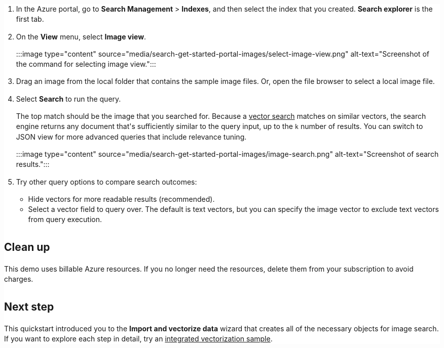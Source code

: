 1. In the Azure portal, go to **Search Management** > **Indexes**, and then select the index that you created. **Search explorer** is the first tab.

1. On the **View** menu, select **Image view**.

   :::image type="content" source="media/search-get-started-portal-images/select-image-view.png" alt-text="Screenshot of the command for selecting image view.":::

1. Drag an image from the local folder that contains the sample image files. Or, open the file browser to select a local image file.

1. Select **Search** to run the query.

   The top match should be the image that you searched for. Because a [vector search](vector-search-overview.md) matches on similar vectors, the search engine returns any document that's sufficiently similar to the query input, up to the `k` number of results. You can switch to JSON view for more advanced queries that include relevance tuning.

   :::image type="content" source="media/search-get-started-portal-images/image-search.png" alt-text="Screenshot of search results.":::

1. Try other query options to compare search outcomes:

   + Hide vectors for more readable results (recommended).
   + Select a vector field to query over. The default is text vectors, but you can specify the image vector to exclude text vectors from query execution.

## Clean up

This demo uses billable Azure resources. If you no longer need the resources, delete them from your subscription to avoid charges.

## Next step

This quickstart introduced you to the **Import and vectorize data** wizard that creates all of the necessary objects for image search. If you want to explore each step in detail, try an [integrated vectorization sample](https://github.com/Azure/azure-search-vector-samples/blob/main/demo-python/code/integrated-vectorization/azure-search-integrated-vectorization-sample.ipynb).
